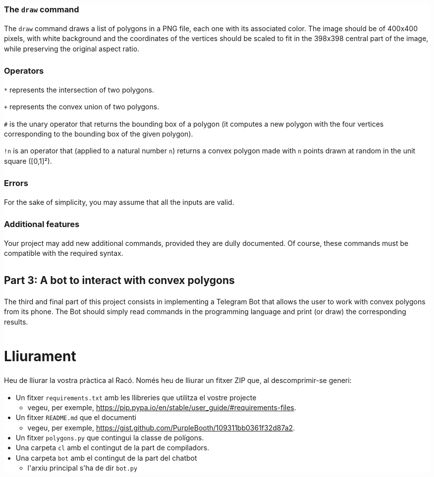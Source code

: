 ### The `draw` command

The `draw` command draws a list of polygons in a PNG file, each one with its
associated color. The image should be of 400x400 pixels, with white background
and the coordinates of the vertices should be scaled to fit in the 398x398
central part of the image, while preserving the original aspect ratio.


### Operators

`*` represents the intersection of two polygons.

`+` represents the convex union of two polygons.

`#` is the unary operator that returns the bounding box of a polygon
(it computes a new polygon with the four vertices corresponding to the
bounding box of the given polygon).

`!n` is an operator that (applied to a natural number `n`)
returns a convex polygon made with `n` points drawn at random in the unit square
([0,1]²).


### Errors

For the sake of simplicity, you may assume that all the inputs are valid.


### Additional features

Your project may add new additional commands, provided they are dully
documented. Of course, these commands must be compatible with the required
syntax.





## Part 3: A bot to interact with convex polygons

The third and final part of this project consists in implementing
a Telegram Bot that allows the user to work with convex polygons
from its phone. The Bot should simply read commands in the programming
language and print (or draw) the corresponding results.


# Lliurament


Heu de lliurar la vostra pràctica al Racó. Només heu de lliurar un fitxer ZIP
que, al descomprimir-se generi:
- Un fitxer `requirements.txt` amb les llibreries que utilitza el vostre projecte
  - vegeu, per exemple, https://pip.pypa.io/en/stable/user_guide/#requirements-files.
- Un fitxer `README.md` que el documenti
  - vegeu, per exemple, https://gist.github.com/PurpleBooth/109311bb0361f32d87a2.
- Un fitxer `polygons.py` que contingui la classe de polígons.
- Una carpeta `cl` amb el contingut de la part de compiladors.
- Una carpeta `bot` amb el contingut de la part del chatbot
  - l'arxiu principal s'ha de dir `bot.py`
